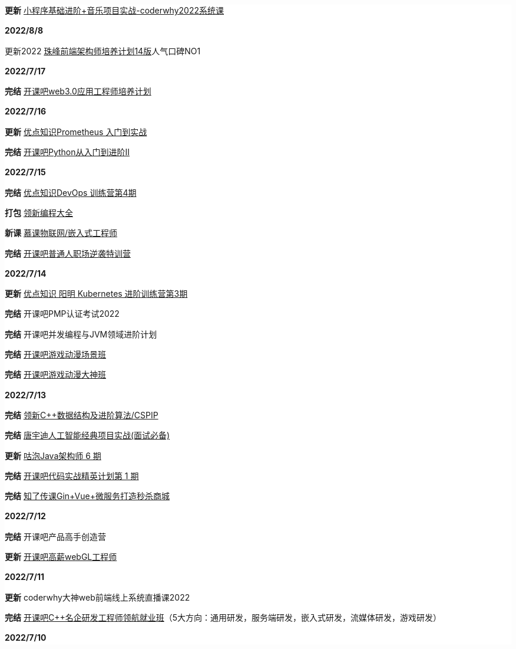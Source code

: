 **更新** [小程序基础进阶+音乐项目实战-coderwhy2022系统课](https://ke.qq.com/course/5348776)

**2022/8/8**

更新2022 [珠峰前端架构师培养计划14版](http://www.zhufengpeixun.cn/main/course/index.html)人气口碑NO1

**2022/7/17**

**完结** [开课吧web3.0应用工程师培养计划](https://wx.kaikeba.com/vipcourse/tye3hvurya/6o38qeuxe9)

**2022/7/16**

**更新** [优点知识Prometheus 入门到实战](https://youdianzhishi.com/web/course/1027)

**完结** [开课吧Python从入门到进阶Ⅱ](https://www.kaikeba.com/course/vip/225)

**2022/7/15**

**完结** [优点知识DevOps 训练营第4期](https://youdianzhishi.com/web/course/1032)

**打包** [领新编程大全](https://study.163.com/provider/400000000664095/course.htm)

**新课** [慕课物联网/嵌入式工程师](https://class.imooc.com/sale/embedded)

**完结** [开课吧普通人职场逆袭特训营](https://www.kaikeba.com/course/vip/661)

**2022/7/14**

**更新** [优点知识 阳明 Kubernetes 进阶训练营第3期](https://youdianzhishi.com/web/course/1030)

**完结** 开课吧PMP认证考试2022

**完结** 开课吧并发编程与JVM领域进阶计划

**完结** [开课吧游戏动漫场景班](https://www.kaikeba.com/course/vip/826)

**完结** [开课吧游戏动漫大神班](https://www.kaikeba.com/course/vip/820)

**2022/7/13**

**完结** [领新C++数据结构及进阶算法/CSPIP](https://study.163.com/course/introduction.htm?courseId=1211257801)

**完结** [唐宇迪人工智能经典项目实战(面试必备)](https://study.163.com/course/introduction.htm?courseId=1209598972)

**更新** [咕泡Java架构师 6 期](https://ke.qq.com/course/188630)

**完结** [开课吧代码实战精英计划第 1 期](https://www.kaikeba.com/course/vip/910)

**完结** [知了传课Gin+Vue+微服务打造秒杀商城](https://study.163.com/course/introduction.htm?courseId=1210803856)

**2022/7/12**

**完结** 开课吧产品高手创造营

**更新** [开课吧高薪webGL工程师](https://www.kaikeba.com/course/vip/255)

**2022/7/11**

**更新** coderwhy大神web前端线上系统直播课2022

**完结** [开课吧C++名企研发工程师领航就业班](https://www.kaikeba.com/course/vip/658)（5大方向：通用研发，服务端研发，嵌入式研发，流媒体研发，游戏研发）

**2022/7/10**
